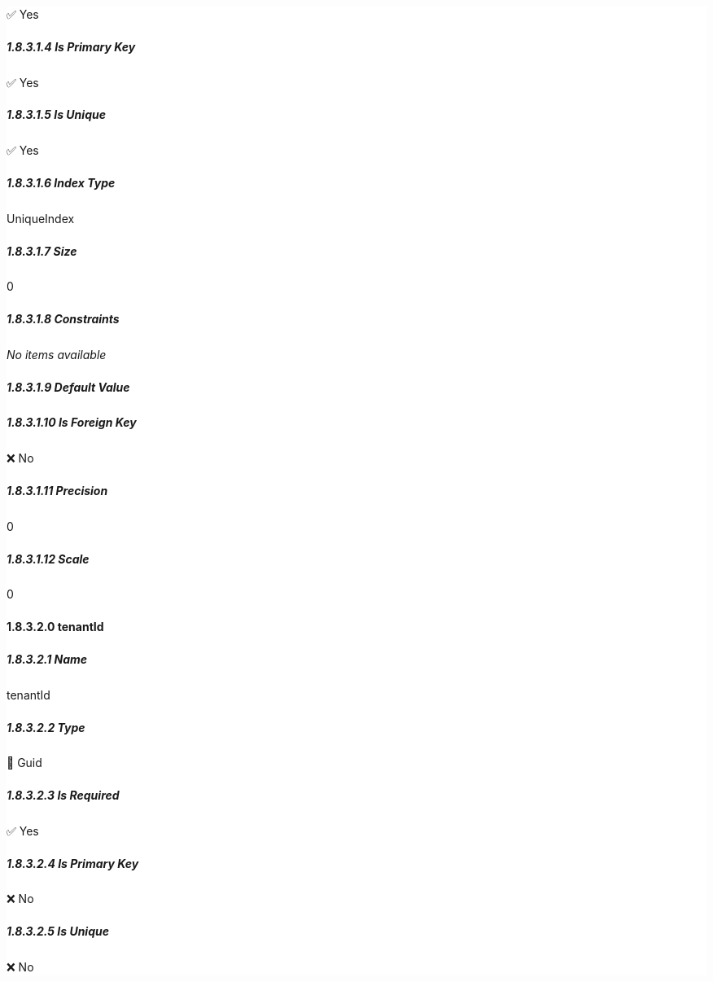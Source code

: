 ✅ Yes

##### 1.8.3.1.4 Is Primary Key

✅ Yes

##### 1.8.3.1.5 Is Unique

✅ Yes

##### 1.8.3.1.6 Index Type

UniqueIndex

##### 1.8.3.1.7 Size

0

##### 1.8.3.1.8 Constraints

*No items available*

##### 1.8.3.1.9 Default Value



##### 1.8.3.1.10 Is Foreign Key

❌ No

##### 1.8.3.1.11 Precision

0

##### 1.8.3.1.12 Scale

0

#### 1.8.3.2.0 tenantId

##### 1.8.3.2.1 Name

tenantId

##### 1.8.3.2.2 Type

🔹 Guid

##### 1.8.3.2.3 Is Required

✅ Yes

##### 1.8.3.2.4 Is Primary Key

❌ No

##### 1.8.3.2.5 Is Unique

❌ No
